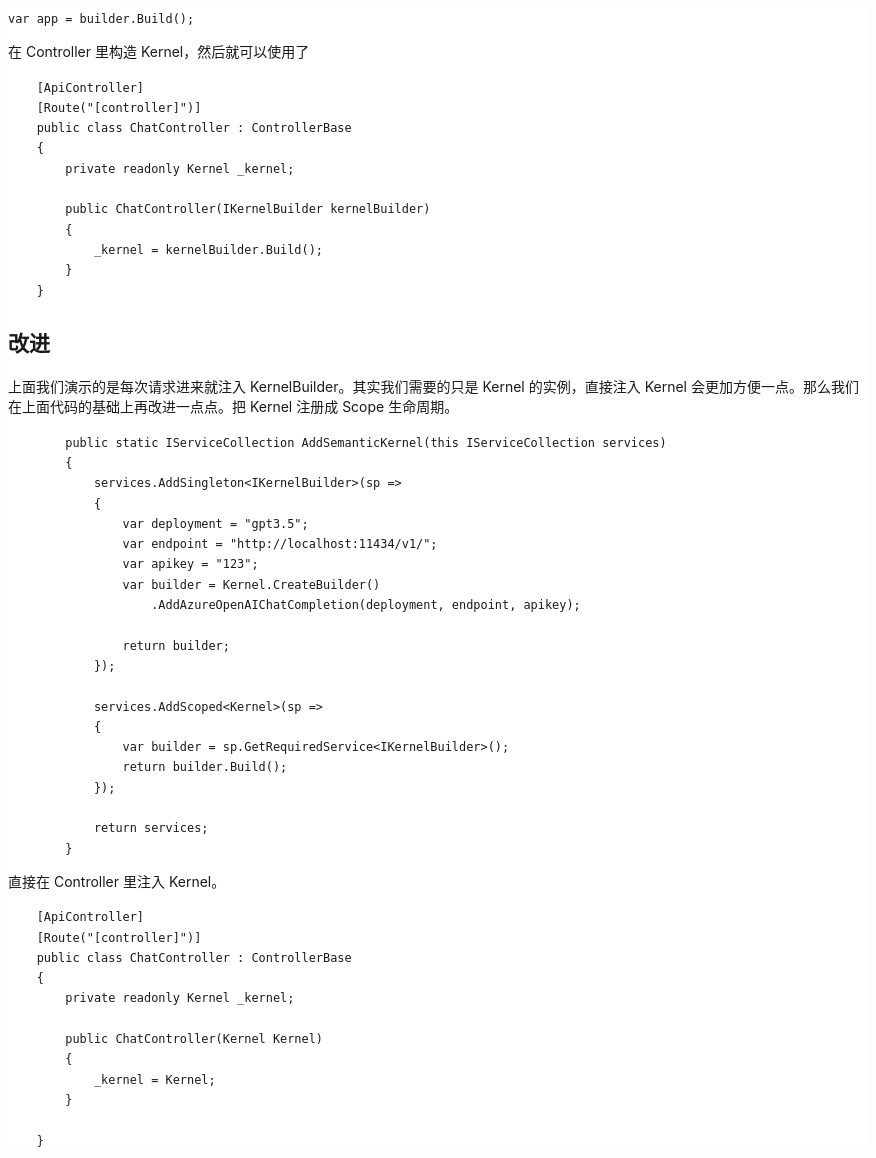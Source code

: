 ```
var app = builder.Build();
```
在 Controller 里构造 Kernel，然后就可以使用了
```
    [ApiController]
    [Route("[controller]")]
    public class ChatController : ControllerBase
    {
        private readonly Kernel _kernel;

        public ChatController(IKernelBuilder kernelBuilder)
        {
            _kernel = kernelBuilder.Build();
        }
    }
```

## 改进
上面我们演示的是每次请求进来就注入 KernelBuilder。其实我们需要的只是 Kernel 的实例，直接注入 Kernel 会更加方便一点。那么我们在上面代码的基础上再改进一点点。把 Kernel 注册成 Scope 生命周期。
```
        public static IServiceCollection AddSemanticKernel(this IServiceCollection services)
        {
            services.AddSingleton<IKernelBuilder>(sp =>
            {
                var deployment = "gpt3.5";
                var endpoint = "http://localhost:11434/v1/";
                var apikey = "123";
                var builder = Kernel.CreateBuilder()
                    .AddAzureOpenAIChatCompletion(deployment, endpoint, apikey);

                return builder;
            });

            services.AddScoped<Kernel>(sp =>
            {
                var builder = sp.GetRequiredService<IKernelBuilder>();
                return builder.Build();
            });

            return services;
        }
```
直接在 Controller 里注入 Kernel。
```
    [ApiController]
    [Route("[controller]")]
    public class ChatController : ControllerBase
    {
        private readonly Kernel _kernel;

        public ChatController(Kernel Kernel)
        {
            _kernel = Kernel;
        }

    }
```
